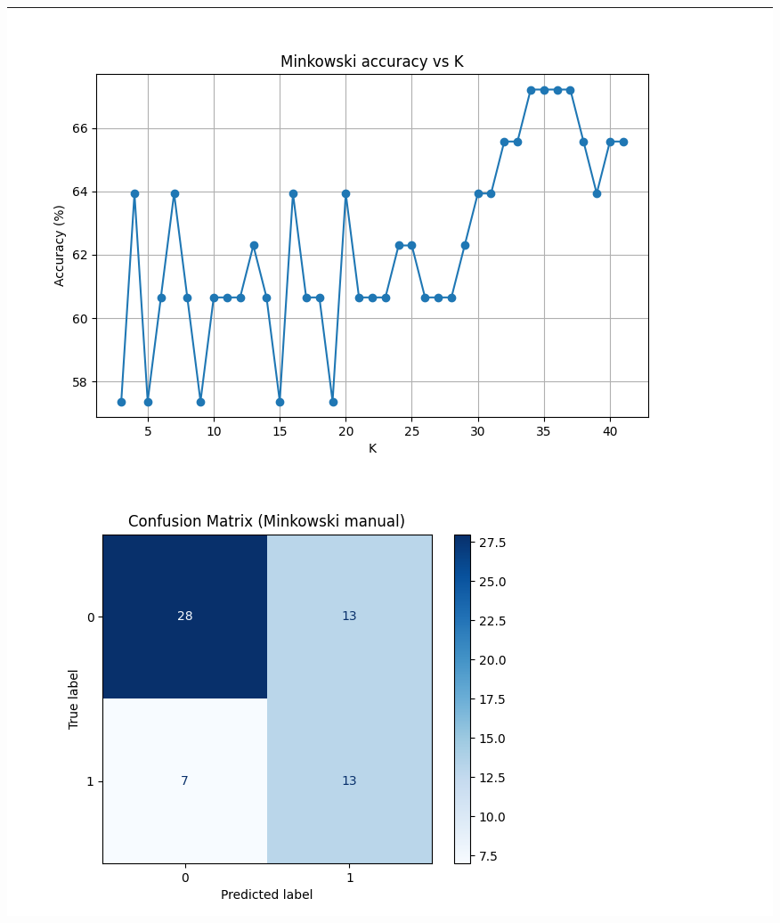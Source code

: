  --- 

![Accuracy vs K](Graphs/Minkowski_accuracy_plotmanual.png)

![Confusion Matrix](Graphs/Minkowski_confusion_matrixmanual.png)
